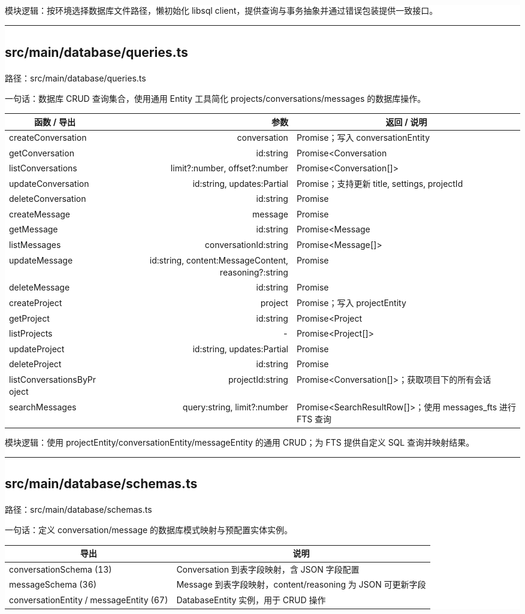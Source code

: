 模块逻辑：按环境选择数据库文件路径，懒初始化 libsql client，提供查询与事务抽象并通过错误包装提供一致接口。

---

## src/main/database/queries.ts
路径：src/main/database/queries.ts

一句话：数据库 CRUD 查询集合，使用通用 Entity 工具简化 projects/conversations/messages 的数据库操作。

| 函数 / 导出 | 参数 | 返回 / 说明 |
|---|---:|---|
| createConversation | conversation | Promise<void>；写入 conversationEntity |
| getConversation | id:string | Promise<Conversation|null> |
| listConversations | limit?:number, offset?:number | Promise<Conversation[]> |
| updateConversation | id:string, updates:Partial | Promise<void>；支持更新 title, settings, projectId |
| deleteConversation | id:string | Promise<void> |
| createMessage | message | Promise<void> |
| getMessage | id:string | Promise<Message|null> |
| listMessages | conversationId:string | Promise<Message[]> |
| updateMessage | id:string, content:MessageContent, reasoning?:string | Promise<void> |
| deleteMessage | id:string | Promise<void> |
| createProject | project | Promise<void>；写入 projectEntity |
| getProject | id:string | Promise<Project|null> |
| listProjects | - | Promise<Project[]> |
| updateProject | id:string, updates:Partial | Promise<void> |
| deleteProject | id:string | Promise<void> |
| listConversationsByProject | projectId:string | Promise<Conversation[]>；获取项目下的所有会话 |
| searchMessages | query:string, limit?:number | Promise<SearchResultRow[]>；使用 messages_fts 进行 FTS 查询 |

模块逻辑：使用 projectEntity/conversationEntity/messageEntity 的通用 CRUD；为 FTS 提供自定义 SQL 查询并映射结果。

---

## src/main/database/schemas.ts
路径：src/main/database/schemas.ts

一句话：定义 conversation/message 的数据库模式映射与预配置实体实例。

| 导出 | 说明 |
|---|---|
| conversationSchema (13) | Conversation 到表字段映射，含 JSON 字段配置 |
| messageSchema (36) | Message 到表字段映射，content/reasoning 为 JSON 可更新字段 |
| conversationEntity / messageEntity (67) | DatabaseEntity 实例，用于 CRUD 操作 |
